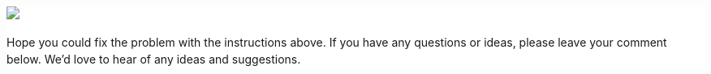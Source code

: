 ![](https://images.drivereasy.com/wp-content/uploads/2018/01/img_5a6fdeb13aa9e.jpg)

  Hope you could fix the problem with the instructions above. If you have any questions or ideas, please leave your comment below. We’d love to hear of any ideas and suggestions.

<ins class="adsbygoogle"
     style="display:block"
     data-ad-format="autorelaxed"
     data-ad-client="ca-pub-7571918770474297"
     data-ad-slot="1223367746"></ins>



<ins class="adsbygoogle"
     style="display:block"
     data-ad-client="ca-pub-7571918770474297"
     data-ad-slot="8358498916"
     data-ad-format="auto"
     data-full-width-responsive="true"></ins>




